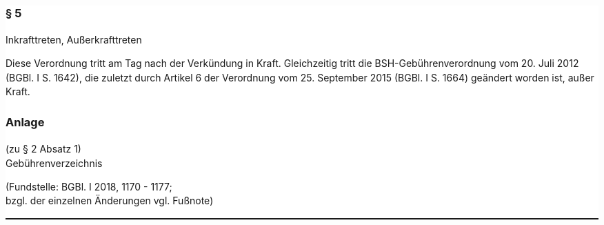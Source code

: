 </div>

</div>

</div>

</div>

<span id="BJNR116800018BJNE000600000.html"></span>

### § 5  
Inkrafttreten, Außerkrafttreten

<div>

<div class="jnhtml">

<div>

<div class="jurAbsatz">

Diese Verordnung tritt am Tag nach der Verkündung in Kraft. Gleichzeitig
tritt die BSH-Gebührenverordnung vom 20. Juli 2012 (BGBl. I S. 1642),
die zuletzt durch Artikel 6 der Verordnung vom 25. September 2015 (BGBl.
I S. 1664) geändert worden ist, außer Kraft.

</div>

</div>

</div>

</div>

<span id="BJNR116800018BJNE000701130.html"></span>

### Anlage  
(zu § 2 Absatz 1)  
Gebührenverzeichnis

<div>

<div class="jnhtml">

<div>

<div class="jurAbsatz">

<div class="kommentar_Fundstelle">

(Fundstelle: BGBl. I 2018, 1170 - 1177;  
bzgl. der einzelnen Änderungen vgl. Fußnote)

</div>

</div>

  

<table style="border-collapse: collapse;border-top: 0.5pt solid ; border-bottom: 0.5pt solid ; border-left: 0.5pt solid ; border-right: 0.5pt solid ; ">

